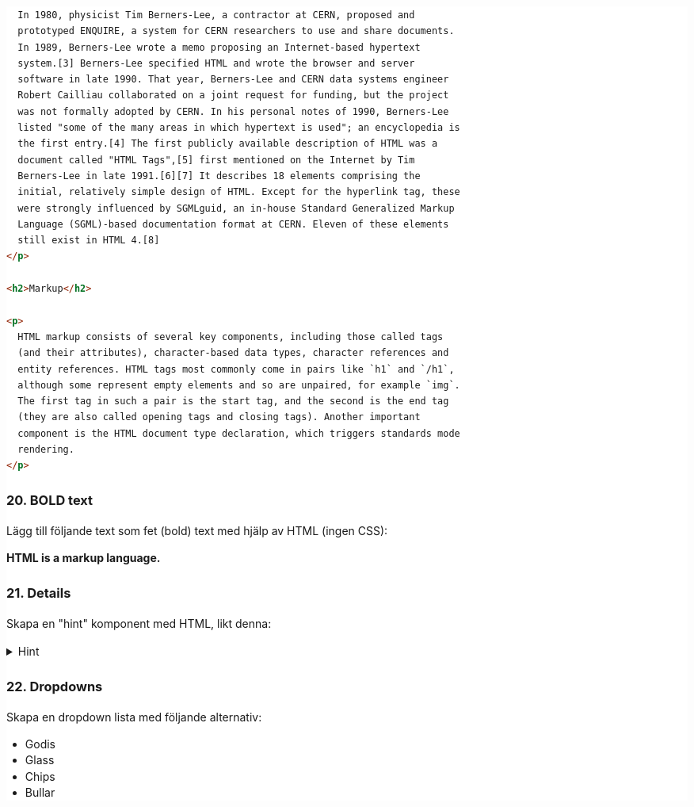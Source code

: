 ```html
  In 1980, physicist Tim Berners-Lee, a contractor at CERN, proposed and
  prototyped ENQUIRE, a system for CERN researchers to use and share documents.
  In 1989, Berners-Lee wrote a memo proposing an Internet-based hypertext
  system.[3] Berners-Lee specified HTML and wrote the browser and server
  software in late 1990. That year, Berners-Lee and CERN data systems engineer
  Robert Cailliau collaborated on a joint request for funding, but the project
  was not formally adopted by CERN. In his personal notes of 1990, Berners-Lee
  listed "some of the many areas in which hypertext is used"; an encyclopedia is
  the first entry.[4] The first publicly available description of HTML was a
  document called "HTML Tags",[5] first mentioned on the Internet by Tim
  Berners-Lee in late 1991.[6][7] It describes 18 elements comprising the
  initial, relatively simple design of HTML. Except for the hyperlink tag, these
  were strongly influenced by SGMLguid, an in-house Standard Generalized Markup
  Language (SGML)-based documentation format at CERN. Eleven of these elements
  still exist in HTML 4.[8]
</p>

<h2>Markup</h2>

<p>
  HTML markup consists of several key components, including those called tags
  (and their attributes), character-based data types, character references and
  entity references. HTML tags most commonly come in pairs like `h1` and `/h1`,
  although some represent empty elements and so are unpaired, for example `img`.
  The first tag in such a pair is the start tag, and the second is the end tag
  (they are also called opening tags and closing tags). Another important
  component is the HTML document type declaration, which triggers standards mode
  rendering.
</p>
```

### 20. **BOLD** text

Lägg till följande text som fet (bold) text med hjälp av HTML (ingen CSS):

**HTML is a markup language.**

### 21. Details

Skapa en "hint" komponent med HTML, likt denna:

<details><summary>
Hint
</summary></details>

### 22. Dropdowns

Skapa en dropdown lista med följande alternativ:

- Godis
- Glass
- Chips
- Bullar

